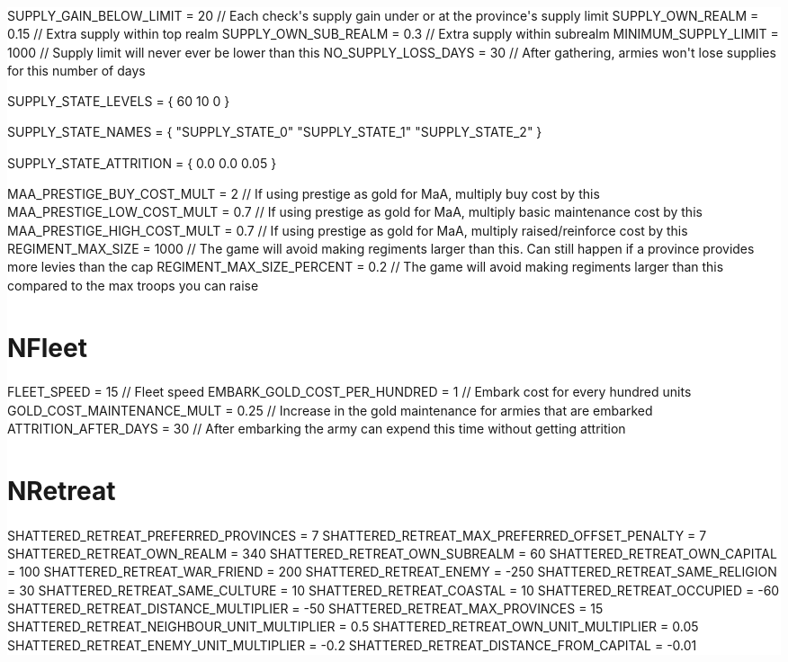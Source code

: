 SUPPLY_GAIN_BELOW_LIMIT = 20					// Each check's supply gain under or at the province's supply limit
SUPPLY_OWN_REALM = 0.15							// Extra supply within top realm
SUPPLY_OWN_SUB_REALM = 0.3						// Extra supply within subrealm
MINIMUM_SUPPLY_LIMIT = 1000						// Supply limit will never ever be lower than this
NO_SUPPLY_LOSS_DAYS = 30						// After gathering, armies won't lose supplies for this number of days

SUPPLY_STATE_LEVELS = {
	60
	10
	0
}

SUPPLY_STATE_NAMES = {
	"SUPPLY_STATE_0"
	"SUPPLY_STATE_1"
	"SUPPLY_STATE_2"
}

SUPPLY_STATE_ATTRITION = {
	0.0
	0.0
	0.05
}

MAA_PRESTIGE_BUY_COST_MULT = 2					// If using prestige as gold for MaA, multiply buy cost by this
MAA_PRESTIGE_LOW_COST_MULT = 0.7				// If using prestige as gold for MaA, multiply basic maintenance cost by this
MAA_PRESTIGE_HIGH_COST_MULT = 0.7				// If using prestige as gold for MaA, multiply raised/reinforce cost by this
REGIMENT_MAX_SIZE = 1000						// The game will avoid making regiments larger than this. Can still happen if a province provides more levies than the cap
REGIMENT_MAX_SIZE_PERCENT = 0.2					//  The game will avoid making regiments larger than this compared to the max troops you can raise

# NFleet

FLEET_SPEED = 15								// Fleet speed
EMBARK_GOLD_COST_PER_HUNDRED = 1				// Embark cost for every hundred units
GOLD_COST_MAINTENANCE_MULT = 0.25				// Increase in the gold maintenance for armies that are embarked
ATTRITION_AFTER_DAYS = 30						// After embarking the army can expend this time without getting attrition

# NRetreat

SHATTERED_RETREAT_PREFERRED_PROVINCES = 7
SHATTERED_RETREAT_MAX_PREFERRED_OFFSET_PENALTY = 7
SHATTERED_RETREAT_OWN_REALM = 340
SHATTERED_RETREAT_OWN_SUBREALM = 60
SHATTERED_RETREAT_OWN_CAPITAL = 100
SHATTERED_RETREAT_WAR_FRIEND = 200
SHATTERED_RETREAT_ENEMY = -250
SHATTERED_RETREAT_SAME_RELIGION = 30
SHATTERED_RETREAT_SAME_CULTURE = 10
SHATTERED_RETREAT_COASTAL = 10
SHATTERED_RETREAT_OCCUPIED = -60
SHATTERED_RETREAT_DISTANCE_MULTIPLIER = -50
SHATTERED_RETREAT_MAX_PROVINCES = 15
SHATTERED_RETREAT_NEIGHBOUR_UNIT_MULTIPLIER = 0.5
SHATTERED_RETREAT_OWN_UNIT_MULTIPLIER = 0.05
SHATTERED_RETREAT_ENEMY_UNIT_MULTIPLIER = -0.2
SHATTERED_RETREAT_DISTANCE_FROM_CAPITAL = -0.01